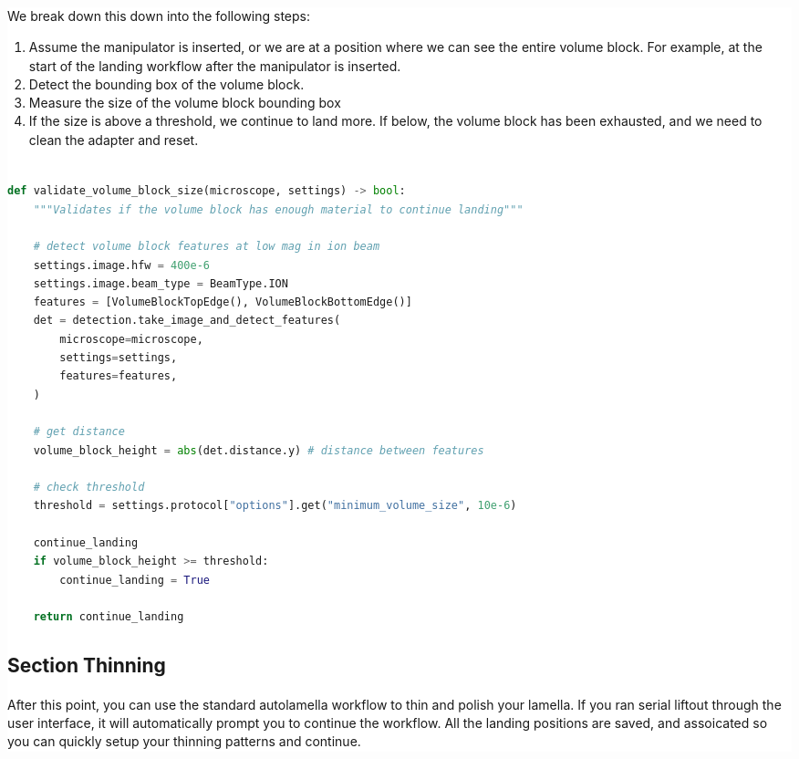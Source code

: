 We break down this down into the following steps:

1. Assume the manipulator is inserted, or we are at a position where we can see the entire volume block. For example, at the start of the landing workflow after the manipulator is inserted.
2. Detect the bounding box of the volume block.
3. Measure the size of the volume block bounding box
4. If the size is above a threshold, we continue to land more. If below, the volume block has been exhausted, and we need to clean the adapter and reset.

```python

def validate_volume_block_size(microscope, settings) -> bool:
    """Validates if the volume block has enough material to continue landing"""

    # detect volume block features at low mag in ion beam
    settings.image.hfw = 400e-6
    settings.image.beam_type = BeamType.ION
    features = [VolumeBlockTopEdge(), VolumeBlockBottomEdge()]
    det = detection.take_image_and_detect_features(
        microscope=microscope,
        settings=settings,
        features=features,
    )

    # get distance
    volume_block_height = abs(det.distance.y) # distance between features

    # check threshold
    threshold = settings.protocol["options"].get("minimum_volume_size", 10e-6)

    continue_landing
    if volume_block_height >= threshold:
        continue_landing = True

    return continue_landing

```

## Section Thinning

After this point, you can use the standard autolamella workflow to thin and polish your lamella. If you ran serial liftout through the user interface, it will automatically prompt you to continue the workflow. All the landing positions are saved, and assoicated so you can quickly setup your thinning patterns and continue.
